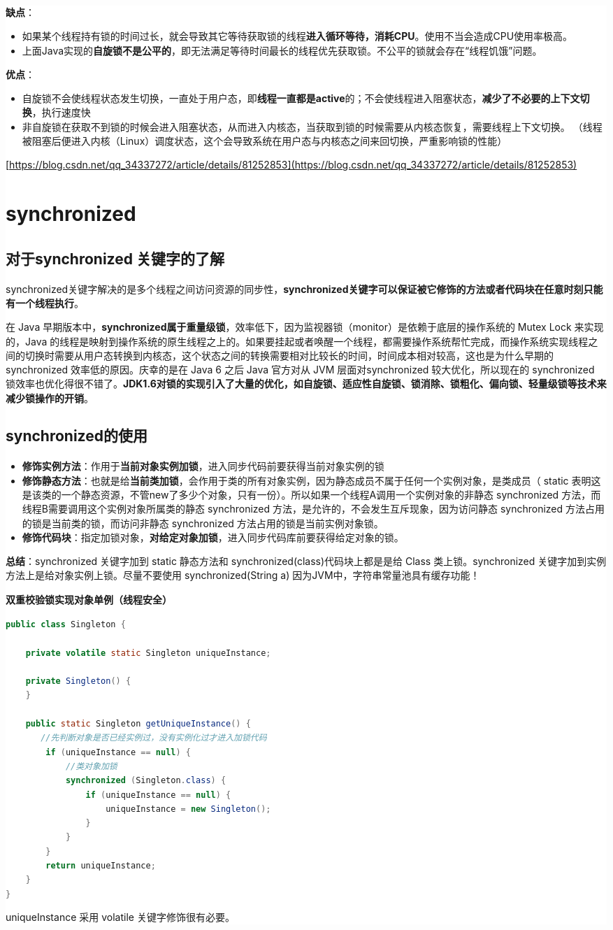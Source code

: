  **缺点**：
- 如果某个线程持有锁的时间过长，就会导致其它等待获取锁的线程**进入循环等待，消耗CPU**。使用不当会造成CPU使用率极高。
- 上面Java实现的**自旋锁不是公平的**，即无法满足等待时间最长的线程优先获取锁。不公平的锁就会存在“线程饥饿”问题。

**优点**：

- 自旋锁不会使线程状态发生切换，一直处于用户态，即**线程一直都是active**的；不会使线程进入阻塞状态，**减少了不必要的上下文切换**，执行速度快
- 非自旋锁在获取不到锁的时候会进入阻塞状态，从而进入内核态，当获取到锁的时候需要从内核态恢复，需要线程上下文切换。 （线程被阻塞后便进入内核（Linux）调度状态，这个会导致系统在用户态与内核态之间来回切换，严重影响锁的性能）

[https://blog.csdn.net/qq_34337272/article/details/81252853](https://blog.csdn.net/qq_34337272/article/details/81252853)
# synchronized 
## 对于synchronized 关键字的了解
synchronized关键字解决的是多个线程之间访问资源的同步性，**synchronized关键字可以保证被它修饰的方法或者代码块在任意时刻只能有一个线程执行**。

在 Java 早期版本中，**synchronized属于重量级锁**，效率低下，因为监视器锁（monitor）是依赖于底层的操作系统的 Mutex Lock 来实现的，Java 的线程是映射到操作系统的原生线程之上的。如果要挂起或者唤醒一个线程，都需要操作系统帮忙完成，而操作系统实现线程之间的切换时需要从用户态转换到内核态，这个状态之间的转换需要相对比较长的时间，时间成本相对较高，这也是为什么早期的 synchronized 效率低的原因。庆幸的是在 Java 6 之后 Java 官方对从 JVM 层面对synchronized 较大优化，所以现在的 synchronized 锁效率也优化得很不错了。**JDK1.6对锁的实现引入了大量的优化，如自旋锁、适应性自旋锁、锁消除、锁粗化、偏向锁、轻量级锁等技术来减少锁操作的开销**。

## synchronized的使用
- **修饰实例方法**：作用于**当前对象实例加锁**，进入同步代码前要获得当前对象实例的锁
- **修饰静态方法**：也就是给**当前类加锁**，会作用于类的所有对象实例，因为静态成员不属于任何一个实例对象，是类成员（ static 表明这是该类的一个静态资源，不管new了多少个对象，只有一份）。所以如果一个线程A调用一个实例对象的非静态 synchronized 方法，而线程B需要调用这个实例对象所属类的静态 synchronized 方法，是允许的，不会发生互斥现象，因为访问静态 synchronized 方法占用的锁是当前类的锁，而访问非静态 synchronized 方法占用的锁是当前实例对象锁。
- **修饰代码块**：指定加锁对象，**对给定对象加锁**，进入同步代码库前要获得给定对象的锁。

**总结**：synchronized 关键字加到 static 静态方法和 synchronized(class)代码块上都是是给 Class 类上锁。synchronized 关键字加到实例方法上是给对象实例上锁。尽量不要使用 synchronized(String a) 因为JVM中，字符串常量池具有缓存功能！

**双重校验锁实现对象单例（线程安全）**

```java
public class Singleton {

    private volatile static Singleton uniqueInstance;

    private Singleton() {
    }

    public static Singleton getUniqueInstance() {
       //先判断对象是否已经实例过，没有实例化过才进入加锁代码
        if (uniqueInstance == null) {
            //类对象加锁
            synchronized (Singleton.class) {
                if (uniqueInstance == null) {
                    uniqueInstance = new Singleton();
                }
            }
        }
        return uniqueInstance;
    }
}
```
uniqueInstance 采用 volatile 关键字修饰很有必要。
